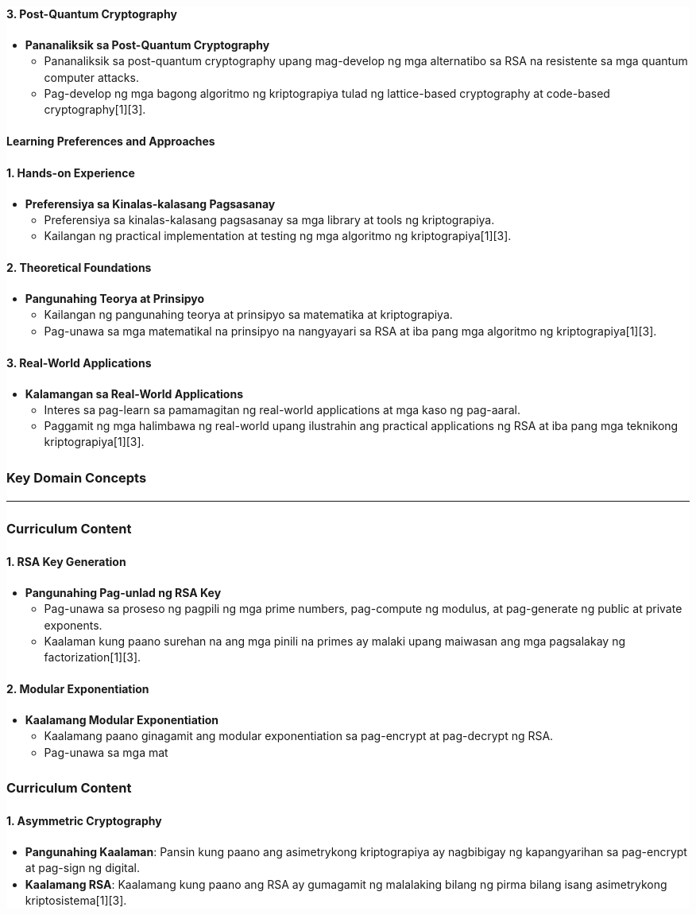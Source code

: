 #### 3. **Post-Quantum Cryptography**
   - **Pananaliksik sa Post-Quantum Cryptography**
     - Pananaliksik sa post-quantum cryptography upang mag-develop ng mga alternatibo sa RSA na resistente sa mga quantum computer attacks.
     - Pag-develop ng mga bagong algoritmo ng kriptograpiya tulad ng lattice-based cryptography at code-based cryptography[1][3].

#### Learning Preferences and Approaches

#### 1. **Hands-on Experience**
   - **Preferensiya sa Kinalas-kalasang Pagsasanay**
     - Preferensiya sa kinalas-kalasang pagsasanay sa mga library at tools ng kriptograpiya.
     - Kailangan ng practical implementation at testing ng mga algoritmo ng kriptograpiya[1][3].

#### 2. **Theoretical Foundations**
   - **Pangunahing Teorya at Prinsipyo**
     - Kailangan ng pangunahing teorya at prinsipyo sa matematika at kriptograpiya.
     - Pag-unawa sa mga matematikal na prinsipyo na nangyayari sa RSA at iba pang mga algoritmo ng kriptograpiya[1][3].

#### 3. **Real-World Applications**
   - **Kalamangan sa Real-World Applications**
     - Interes sa pag-learn sa pamamagitan ng real-world applications at mga kaso ng pag-aaral.
     - Paggamit ng mga halimbawa ng real-world upang ilustrahin ang practical applications ng RSA at iba pang mga teknikong kriptograpiya[1][3].

### Key Domain Concepts

---

### Curriculum Content

#### 1. **RSA Key Generation**
   - **Pangunahing Pag-unlad ng RSA Key**
     - Pag-unawa sa proseso ng pagpili ng mga prime numbers, pag-compute ng modulus, at pag-generate ng public at private exponents.
     - Kaalaman kung paano surehan na ang mga pinili na primes ay malaki upang maiwasan ang mga pagsalakay ng factorization[1][3].

#### 2. **Modular Exponentiation**
   - **Kaalamang Modular Exponentiation**
     - Kaalamang paano ginagamit ang modular exponentiation sa pag-encrypt at pag-decrypt ng RSA.
     - Pag-unawa sa mga mat
### Curriculum Content

#### 1. **Asymmetric Cryptography**
   - **Pangunahing Kaalaman**: Pansin kung paano ang asimetrykong kriptograpiya ay nagbibigay ng kapangyarihan sa pag-encrypt at pag-sign ng digital.
   - **Kaalamang RSA**: Kaalamang kung paano ang RSA ay gumagamit ng malalaking bilang ng pirma bilang isang asimetrykong kriptosistema[1][3].
